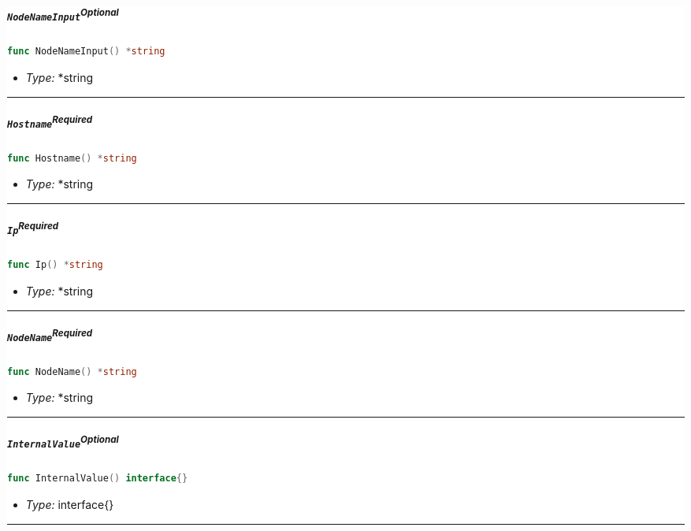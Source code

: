 ##### `NodeNameInput`<sup>Optional</sup> <a name="NodeNameInput" id="@cdktf/provider-kubernetes.endpoints.EndpointsSubsetAddressOutputReference.property.nodeNameInput"></a>

```go
func NodeNameInput() *string
```

- *Type:* *string

---

##### `Hostname`<sup>Required</sup> <a name="Hostname" id="@cdktf/provider-kubernetes.endpoints.EndpointsSubsetAddressOutputReference.property.hostname"></a>

```go
func Hostname() *string
```

- *Type:* *string

---

##### `Ip`<sup>Required</sup> <a name="Ip" id="@cdktf/provider-kubernetes.endpoints.EndpointsSubsetAddressOutputReference.property.ip"></a>

```go
func Ip() *string
```

- *Type:* *string

---

##### `NodeName`<sup>Required</sup> <a name="NodeName" id="@cdktf/provider-kubernetes.endpoints.EndpointsSubsetAddressOutputReference.property.nodeName"></a>

```go
func NodeName() *string
```

- *Type:* *string

---

##### `InternalValue`<sup>Optional</sup> <a name="InternalValue" id="@cdktf/provider-kubernetes.endpoints.EndpointsSubsetAddressOutputReference.property.internalValue"></a>

```go
func InternalValue() interface{}
```

- *Type:* interface{}

---
